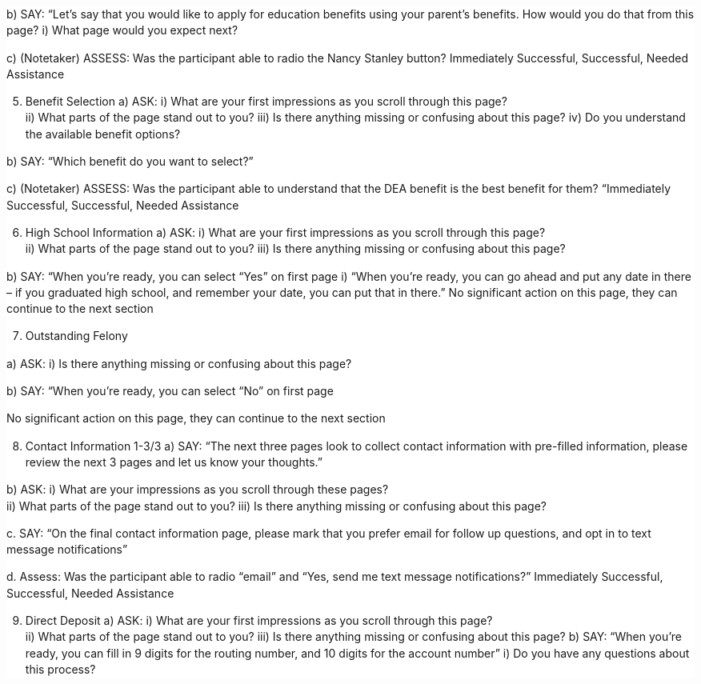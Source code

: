 b)	SAY: “Let’s say that you would like to apply for education benefits using your parent’s benefits. How would you do that from this page?
i)	What page would you expect next?

c)	(Notetaker) ASSESS: Was the participant able to radio the Nancy Stanley button? Immediately Successful, Successful, Needed Assistance


5.	Benefit Selection 
a)	ASK: 
i)	What are your first impressions as you scroll through this page?  
ii)	What parts of the page stand out to you?
iii)	Is there anything missing or confusing about this page?
iv)	Do you understand the available benefit options? 

b)	SAY: “Which benefit do you want to select?”

c)	(Notetaker) ASSESS: Was the participant able to understand that the DEA benefit is the best benefit for them? “Immediately Successful, Successful, Needed Assistance


6.	High School Information
a)	ASK: 
i)	What are your first impressions as you scroll through this page?  
ii)	What parts of the page stand out to you?
iii)	Is there anything missing or confusing about this page?

b)	SAY: “When you’re ready, you can select “Yes” on first page
i)	“When you’re ready, you can go ahead and put any date in there – if you graduated high school, and remember your date, you can put that in there.”
No significant action on this page, they can continue to the next section

7.	Outstanding Felony

a)	ASK: 
i)	Is there anything missing or confusing about this page?

b)	SAY: “When you’re ready, you can select “No” on first page

No significant action on this page, they can continue to the next section

8.	Contact Information 1-3/3
a)	SAY: “The next three pages look to collect contact information with pre-filled information, please review the next 3 pages and let us know your thoughts.”

b)	ASK: 
i)	What are your impressions as you scroll through these pages?  
ii)	What parts of the page stand out to you?
iii)	Is there anything missing or confusing about this page?

c. SAY: “On the final contact information page, please mark that you prefer email for follow up questions, and opt in to text message notifications”

d.	Assess: Was the participant able to radio “email” and “Yes, send me text message notifications?” Immediately Successful, Successful, Needed Assistance


9.	Direct Deposit
a)	ASK: 
i)	What are your first impressions as you scroll through this page?  
ii)	What parts of the page stand out to you?
iii)	Is there anything missing or confusing about this page?
b)	SAY: “When you’re ready, you can fill in 9 digits for the routing number, and 10 digits for the account number”
i)	Do you have any questions about this process?

